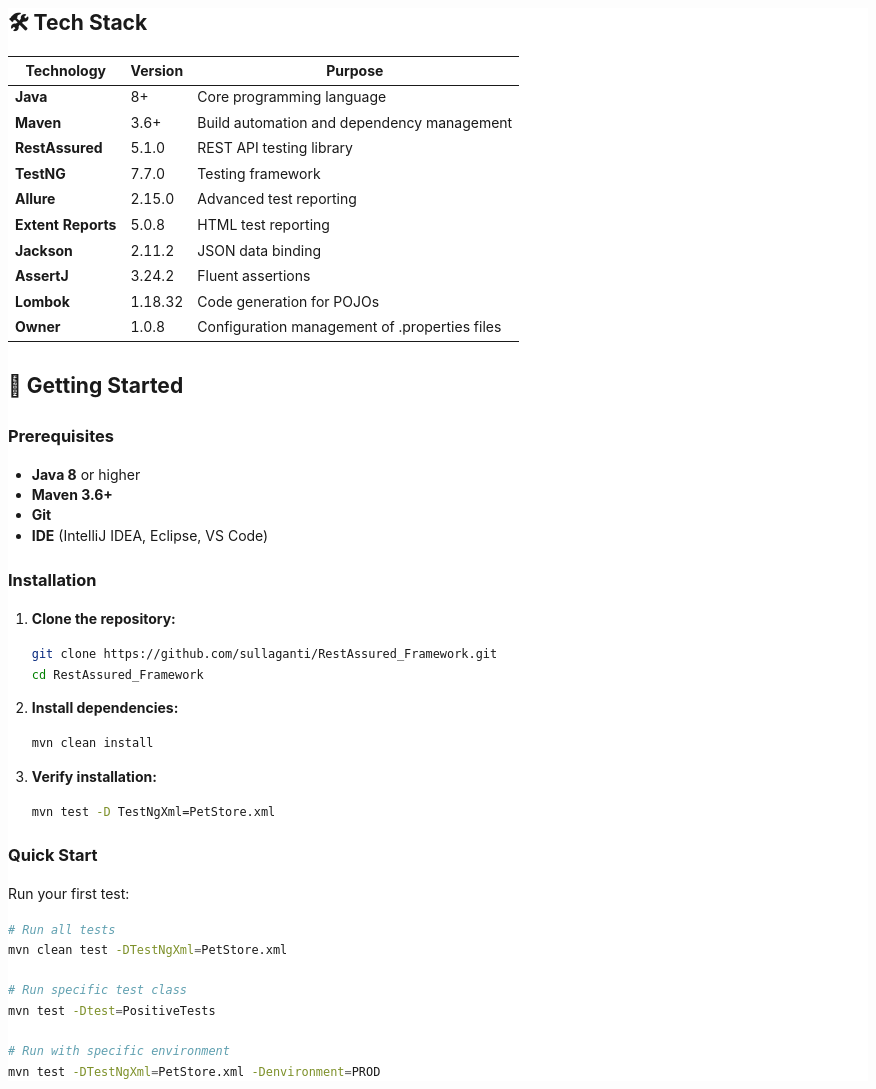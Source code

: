 ## 🛠 Tech Stack

| Technology | Version | Purpose |
|------------|---------|---------|
| **Java** | 8+ | Core programming language |
| **Maven** | 3.6+ | Build automation and dependency management |
| **RestAssured** | 5.1.0 | REST API testing library |
| **TestNG** | 7.7.0 | Testing framework |
| **Allure** | 2.15.0 | Advanced test reporting |
| **Extent Reports** | 5.0.8 | HTML test reporting |
| **Jackson** | 2.11.2 | JSON data binding |
| **AssertJ** | 3.24.2 | Fluent assertions |
| **Lombok** | 1.18.32 | Code generation for POJOs |
| **Owner** | 1.0.8 | Configuration management of .properties files |

## 🚀 Getting Started

### Prerequisites

- **Java 8** or higher
- **Maven 3.6+**
- **Git**
- **IDE** (IntelliJ IDEA, Eclipse, VS Code)

### Installation

1. **Clone the repository:**
   ```bash
   git clone https://github.com/sullaganti/RestAssured_Framework.git
   cd RestAssured_Framework
   ```

2. **Install dependencies:**
   ```bash
   mvn clean install
   ```

3. **Verify installation:**
   ```bash
   mvn test -D TestNgXml=PetStore.xml
   ```

### Quick Start

Run your first test:
```bash
# Run all tests
mvn clean test -DTestNgXml=PetStore.xml

# Run specific test class
mvn test -Dtest=PositiveTests

# Run with specific environment
mvn test -DTestNgXml=PetStore.xml -Denvironment=PROD
```

